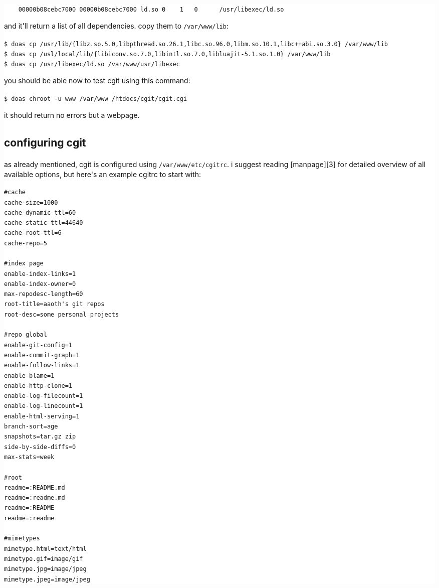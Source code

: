 ```
	00000b08cebc7000 00000b08cebc7000 ld.so 0    1   0      /usr/libexec/ld.so
```

and it'll return a list of all dependencies. copy them to `/var/www/lib`:

```
$ doas cp /usr/lib/{libz.so.5.0,libpthread.so.26.1,libc.so.96.0,libm.so.10.1,libc++abi.so.3.0} /var/www/lib
$ doas cp /usl/local/lib/{libiconv.so.7.0,libintl.so.7.0,libluajit-5.1.so.1.0} /var/www/lib
$ doas cp /usr/libexec/ld.so /var/www/usr/libexec
```

you should be able now to test cgit using this command:

```
$ doas chroot -u www /var/www /htdocs/cgit/cgit.cgi
```

it should return no errors but a webpage.

## configuring cgit

as already mentioned, cgit is configured using `/var/www/etc/cgitrc`. i suggest
reading [manpage][3] for detailed overview of all available options, but here's
an example cgitrc to start with:

```
#cache
cache-size=1000
cache-dynamic-ttl=60
cache-static-ttl=44640
cache-root-ttl=6
cache-repo=5

#index page
enable-index-links=1
enable-index-owner=0
max-repodesc-length=60
root-title=aaoth's git repos
root-desc=some personal projects

#repo global
enable-git-config=1
enable-commit-graph=1
enable-follow-links=1
enable-blame=1
enable-http-clone=1
enable-log-filecount=1
enable-log-linecount=1
enable-html-serving=1
branch-sort=age
snapshots=tar.gz zip
side-by-side-diffs=0
max-stats=week

#root
readme=:README.md
readme=:readme.md
readme=:README
readme=:readme

#mimetypes
mimetype.html=text/html
mimetype.gif=image/gif
mimetype.jpg=image/jpeg
mimetype.jpeg=image/jpeg
```
